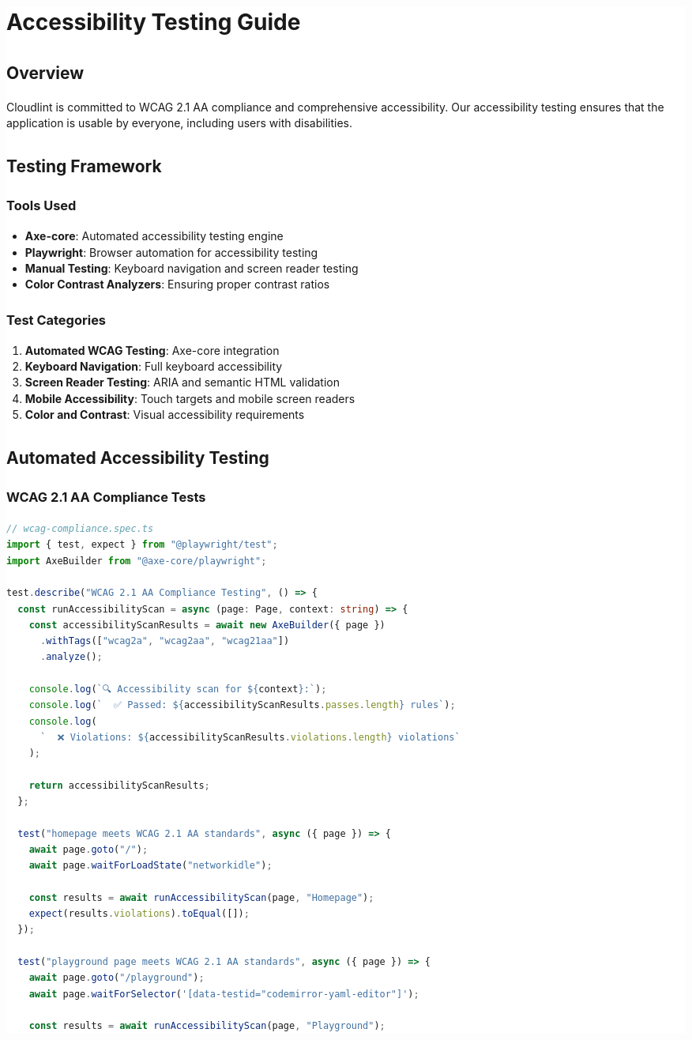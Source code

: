 # Accessibility Testing Guide

## Overview

Cloudlint is committed to WCAG 2.1 AA compliance and comprehensive accessibility. Our accessibility testing ensures that the application is usable by everyone, including users with disabilities.

## Testing Framework

### Tools Used

- **Axe-core**: Automated accessibility testing engine
- **Playwright**: Browser automation for accessibility testing
- **Manual Testing**: Keyboard navigation and screen reader testing
- **Color Contrast Analyzers**: Ensuring proper contrast ratios

### Test Categories

1. **Automated WCAG Testing**: Axe-core integration
2. **Keyboard Navigation**: Full keyboard accessibility
3. **Screen Reader Testing**: ARIA and semantic HTML validation
4. **Mobile Accessibility**: Touch targets and mobile screen readers
5. **Color and Contrast**: Visual accessibility requirements

## Automated Accessibility Testing

### WCAG 2.1 AA Compliance Tests

```typescript
// wcag-compliance.spec.ts
import { test, expect } from "@playwright/test";
import AxeBuilder from "@axe-core/playwright";

test.describe("WCAG 2.1 AA Compliance Testing", () => {
  const runAccessibilityScan = async (page: Page, context: string) => {
    const accessibilityScanResults = await new AxeBuilder({ page })
      .withTags(["wcag2a", "wcag2aa", "wcag21aa"])
      .analyze();

    console.log(`🔍 Accessibility scan for ${context}:`);
    console.log(`  ✅ Passed: ${accessibilityScanResults.passes.length} rules`);
    console.log(
      `  ❌ Violations: ${accessibilityScanResults.violations.length} violations`
    );

    return accessibilityScanResults;
  };

  test("homepage meets WCAG 2.1 AA standards", async ({ page }) => {
    await page.goto("/");
    await page.waitForLoadState("networkidle");

    const results = await runAccessibilityScan(page, "Homepage");
    expect(results.violations).toEqual([]);
  });

  test("playground page meets WCAG 2.1 AA standards", async ({ page }) => {
    await page.goto("/playground");
    await page.waitForSelector('[data-testid="codemirror-yaml-editor"]');

    const results = await runAccessibilityScan(page, "Playground");
```